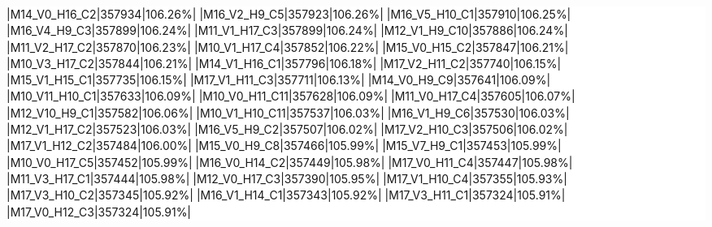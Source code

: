 |M14_V0_H16_C2|357934|106.26%|
|M16_V2_H9_C5|357923|106.26%|
|M16_V5_H10_C1|357910|106.25%|
|M16_V4_H9_C3|357899|106.24%|
|M11_V1_H17_C3|357899|106.24%|
|M12_V1_H9_C10|357886|106.24%|
|M11_V2_H17_C2|357870|106.23%|
|M10_V1_H17_C4|357852|106.22%|
|M15_V0_H15_C2|357847|106.21%|
|M10_V3_H17_C2|357844|106.21%|
|M14_V1_H16_C1|357796|106.18%|
|M17_V2_H11_C2|357740|106.15%|
|M15_V1_H15_C1|357735|106.15%|
|M17_V1_H11_C3|357711|106.13%|
|M14_V0_H9_C9|357641|106.09%|
|M10_V11_H10_C1|357633|106.09%|
|M10_V0_H11_C11|357628|106.09%|
|M11_V0_H17_C4|357605|106.07%|
|M12_V10_H9_C1|357582|106.06%|
|M10_V1_H10_C11|357537|106.03%|
|M16_V1_H9_C6|357530|106.03%|
|M12_V1_H17_C2|357523|106.03%|
|M16_V5_H9_C2|357507|106.02%|
|M17_V2_H10_C3|357506|106.02%|
|M17_V1_H12_C2|357484|106.00%|
|M15_V0_H9_C8|357466|105.99%|
|M15_V7_H9_C1|357453|105.99%|
|M10_V0_H17_C5|357452|105.99%|
|M16_V0_H14_C2|357449|105.98%|
|M17_V0_H11_C4|357447|105.98%|
|M11_V3_H17_C1|357444|105.98%|
|M12_V0_H17_C3|357390|105.95%|
|M17_V1_H10_C4|357355|105.93%|
|M17_V3_H10_C2|357345|105.92%|
|M16_V1_H14_C1|357343|105.92%|
|M17_V3_H11_C1|357324|105.91%|
|M17_V0_H12_C3|357324|105.91%|